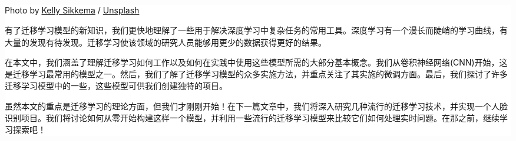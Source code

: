 Photo by [Kelly Sikkema](https://unsplash.com/@kellysikkema?utm_source=ghost&utm_medium=referral&utm_campaign=api-credit) / [Unsplash](https://unsplash.com/?utm_source=ghost&utm_medium=referral&utm_campaign=api-credit)

有了迁移学习模型的新知识，我们更快地理解了一些用于解决深度学习中复杂任务的常用工具。深度学习有一个漫长而陡峭的学习曲线，有大量的发现有待发现。迁移学习使该领域的研究人员能够用更少的数据获得更好的结果。

在本文中，我们涵盖了理解迁移学习如何工作以及如何在实践中使用这些模型所需的大部分基本概念。我们从卷积神经网络(CNN)开始，这是迁移学习最常用的模型之一。然后，我们了解了迁移学习模型的众多实施方法，并重点关注了其实施的微调方面。最后，我们探讨了许多迁移学习模型中的一些，这些模型可供我们创建独特的项目。

虽然本文的重点是迁移学习的理论方面，但我们才刚刚开始！在下一篇文章中，我们将深入研究几种流行的迁移学习技术，并实现一个人脸识别项目。我们将讨论如何从零开始构建这样一个模型，并利用一些流行的迁移学习模型来比较它们如何处理实时问题。在那之前，继续学习探索吧！
